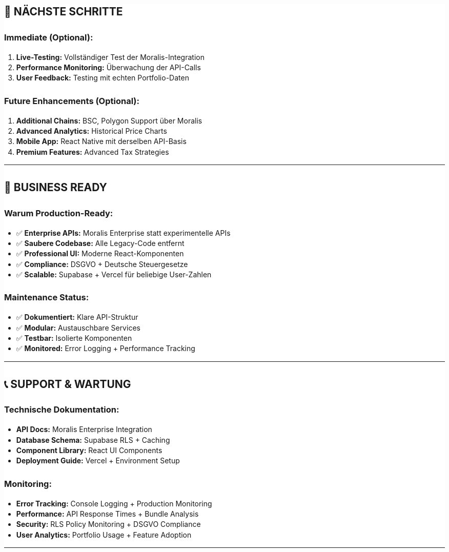 
## 🔮 **NÄCHSTE SCHRITTE**

### **Immediate (Optional):**
1. **Live-Testing:** Vollständiger Test der Moralis-Integration
2. **Performance Monitoring:** Überwachung der API-Calls
3. **User Feedback:** Testing mit echten Portfolio-Daten

### **Future Enhancements (Optional):**
1. **Additional Chains:** BSC, Polygon Support über Moralis
2. **Advanced Analytics:** Historical Price Charts
3. **Mobile App:** React Native mit derselben API-Basis
4. **Premium Features:** Advanced Tax Strategies

---

## 💼 **BUSINESS READY**

### **Warum Production-Ready:**
- ✅ **Enterprise APIs:** Moralis Enterprise statt experimentelle APIs
- ✅ **Saubere Codebase:** Alle Legacy-Code entfernt
- ✅ **Professional UI:** Moderne React-Komponenten
- ✅ **Compliance:** DSGVO + Deutsche Steuergesetze
- ✅ **Scalable:** Supabase + Vercel für beliebige User-Zahlen

### **Maintenance Status:**
- ✅ **Dokumentiert:** Klare API-Struktur
- ✅ **Modular:** Austauschbare Services
- ✅ **Testbar:** Isolierte Komponenten
- ✅ **Monitored:** Error Logging + Performance Tracking

---

## 📞 **SUPPORT & WARTUNG**

### **Technische Dokumentation:**
- **API Docs:** Moralis Enterprise Integration
- **Database Schema:** Supabase RLS + Caching
- **Component Library:** React UI Components
- **Deployment Guide:** Vercel + Environment Setup

### **Monitoring:**
- **Error Tracking:** Console Logging + Production Monitoring
- **Performance:** API Response Times + Bundle Analysis
- **Security:** RLS Policy Monitoring + DSGVO Compliance
- **User Analytics:** Portfolio Usage + Feature Adoption

---
